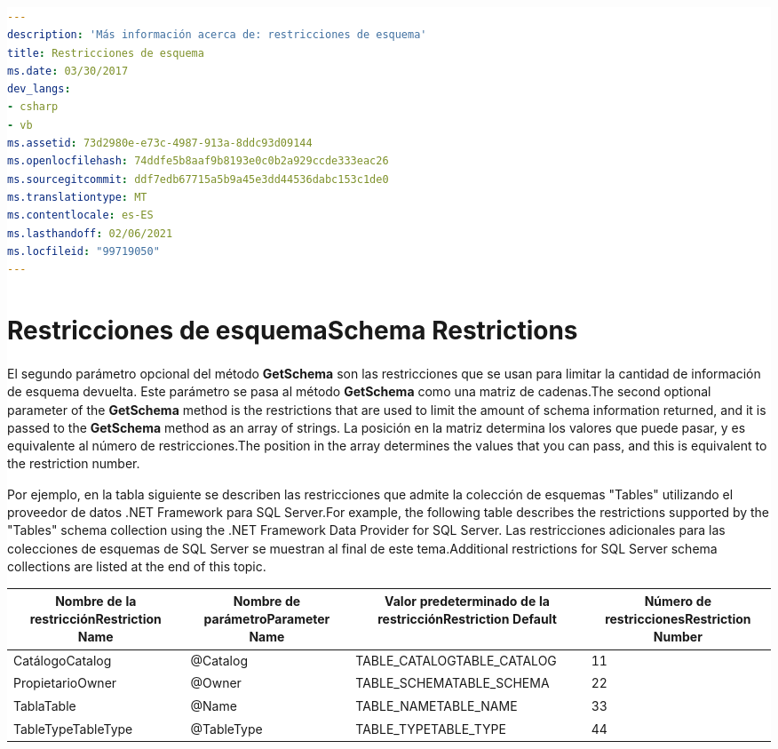 ```yaml
---
description: 'Más información acerca de: restricciones de esquema'
title: Restricciones de esquema
ms.date: 03/30/2017
dev_langs:
- csharp
- vb
ms.assetid: 73d2980e-e73c-4987-913a-8ddc93d09144
ms.openlocfilehash: 74ddfe5b8aaf9b8193e0c0b2a929ccde333eac26
ms.sourcegitcommit: ddf7edb67715a5b9a45e3dd44536dabc153c1de0
ms.translationtype: MT
ms.contentlocale: es-ES
ms.lasthandoff: 02/06/2021
ms.locfileid: "99719050"
---
```

# <a name="schema-restrictions"></a><span data-ttu-id="99935-103">Restricciones de esquema</span><span class="sxs-lookup"><span data-stu-id="99935-103">Schema Restrictions</span></span>

<span data-ttu-id="99935-104">El segundo parámetro opcional del método **GetSchema** son las restricciones que se usan para limitar la cantidad de información de esquema devuelta. Este parámetro se pasa al método **GetSchema** como una matriz de cadenas.</span><span class="sxs-lookup"><span data-stu-id="99935-104">The second optional parameter of the **GetSchema** method is the restrictions that are used to limit the amount of schema information returned, and it is passed to the **GetSchema** method as an array of strings.</span></span> <span data-ttu-id="99935-105">La posición en la matriz determina los valores que puede pasar, y es equivalente al número de restricciones.</span><span class="sxs-lookup"><span data-stu-id="99935-105">The position in the array determines the values that you can pass, and this is equivalent to the restriction number.</span></span>  
  
 <span data-ttu-id="99935-106">Por ejemplo, en la tabla siguiente se describen las restricciones que admite la colección de esquemas "Tables" utilizando el proveedor de datos .NET Framework para SQL Server.</span><span class="sxs-lookup"><span data-stu-id="99935-106">For example, the following table describes the restrictions supported by the "Tables" schema collection using the .NET Framework Data Provider for SQL Server.</span></span> <span data-ttu-id="99935-107">Las restricciones adicionales para las colecciones de esquemas de SQL Server se muestran al final de este tema.</span><span class="sxs-lookup"><span data-stu-id="99935-107">Additional restrictions for SQL Server schema collections are listed at the end of this topic.</span></span>  
  
|<span data-ttu-id="99935-108">Nombre de la restricción</span><span class="sxs-lookup"><span data-stu-id="99935-108">Restriction Name</span></span>|<span data-ttu-id="99935-109">Nombre de parámetro</span><span class="sxs-lookup"><span data-stu-id="99935-109">Parameter Name</span></span>|<span data-ttu-id="99935-110">Valor predeterminado de la restricción</span><span class="sxs-lookup"><span data-stu-id="99935-110">Restriction Default</span></span>|<span data-ttu-id="99935-111">Número de restricciones</span><span class="sxs-lookup"><span data-stu-id="99935-111">Restriction Number</span></span>|  
|----------------------|--------------------|-------------------------|------------------------|  
|<span data-ttu-id="99935-112">Catálogo</span><span class="sxs-lookup"><span data-stu-id="99935-112">Catalog</span></span>|@Catalog|<span data-ttu-id="99935-113">TABLE_CATALOG</span><span class="sxs-lookup"><span data-stu-id="99935-113">TABLE_CATALOG</span></span>|<span data-ttu-id="99935-114">1</span><span class="sxs-lookup"><span data-stu-id="99935-114">1</span></span>|  
|<span data-ttu-id="99935-115">Propietario</span><span class="sxs-lookup"><span data-stu-id="99935-115">Owner</span></span>|@Owner|<span data-ttu-id="99935-116">TABLE_SCHEMA</span><span class="sxs-lookup"><span data-stu-id="99935-116">TABLE_SCHEMA</span></span>|<span data-ttu-id="99935-117">2</span><span class="sxs-lookup"><span data-stu-id="99935-117">2</span></span>|  
|<span data-ttu-id="99935-118">Tabla</span><span class="sxs-lookup"><span data-stu-id="99935-118">Table</span></span>|@Name|<span data-ttu-id="99935-119">TABLE_NAME</span><span class="sxs-lookup"><span data-stu-id="99935-119">TABLE_NAME</span></span>|<span data-ttu-id="99935-120">3</span><span class="sxs-lookup"><span data-stu-id="99935-120">3</span></span>|  
|<span data-ttu-id="99935-121">TableType</span><span class="sxs-lookup"><span data-stu-id="99935-121">TableType</span></span>|@TableType|<span data-ttu-id="99935-122">TABLE_TYPE</span><span class="sxs-lookup"><span data-stu-id="99935-122">TABLE_TYPE</span></span>|<span data-ttu-id="99935-123">4</span><span class="sxs-lookup"><span data-stu-id="99935-123">4</span></span>|  
  